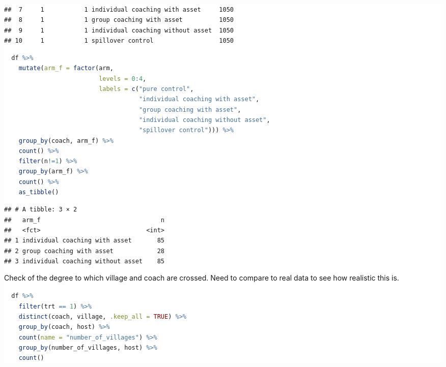     ##  7     1           1 individual coaching with asset     1050
    ##  8     1           1 group coaching with asset          1050
    ##  9     1           1 individual coaching without asset  1050
    ## 10     1           1 spillover control                  1050

``` r
  df %>% 
    mutate(arm_f = factor(arm,
                          levels = 0:4,
                          labels = c("pure control",
                                     "individual coaching with asset",
                                     "group coaching with asset",
                                     "individual coaching without asset",
                                     "spillover control"))) %>%
    group_by(coach, arm_f) %>%
    count() %>%
    filter(n!=1) %>%
    group_by(arm_f) %>%
    count() %>%
    as_tibble()
```

    ## # A tibble: 3 × 2
    ##   arm_f                                 n
    ##   <fct>                             <int>
    ## 1 individual coaching with asset       85
    ## 2 group coaching with asset            28
    ## 3 individual coaching without asset    85

Check of the degree to which village and coach are crossed. Need to
compare to real data to see how realistic this is.

``` r
  df %>% 
    filter(trt == 1) %>%
    distinct(coach, village, .keep_all = TRUE) %>%
    group_by(coach, host) %>%
    count(name = "number_of_villages") %>%
    group_by(number_of_villages, host) %>%
    count()
```
